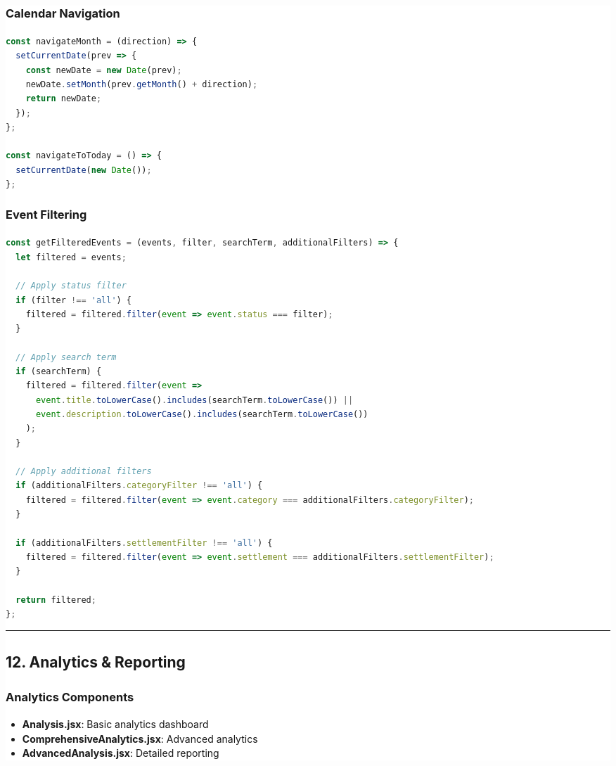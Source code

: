 ### Calendar Navigation
```javascript
const navigateMonth = (direction) => {
  setCurrentDate(prev => {
    const newDate = new Date(prev);
    newDate.setMonth(prev.getMonth() + direction);
    return newDate;
  });
};

const navigateToToday = () => {
  setCurrentDate(new Date());
};
```

### Event Filtering
```javascript
const getFilteredEvents = (events, filter, searchTerm, additionalFilters) => {
  let filtered = events;

  // Apply status filter
  if (filter !== 'all') {
    filtered = filtered.filter(event => event.status === filter);
  }

  // Apply search term
  if (searchTerm) {
    filtered = filtered.filter(event =>
      event.title.toLowerCase().includes(searchTerm.toLowerCase()) ||
      event.description.toLowerCase().includes(searchTerm.toLowerCase())
    );
  }

  // Apply additional filters
  if (additionalFilters.categoryFilter !== 'all') {
    filtered = filtered.filter(event => event.category === additionalFilters.categoryFilter);
  }

  if (additionalFilters.settlementFilter !== 'all') {
    filtered = filtered.filter(event => event.settlement === additionalFilters.settlementFilter);
  }

  return filtered;
};
```

---

## 12. Analytics & Reporting

### Analytics Components
- **Analysis.jsx**: Basic analytics dashboard
- **ComprehensiveAnalytics.jsx**: Advanced analytics
- **AdvancedAnalysis.jsx**: Detailed reporting
